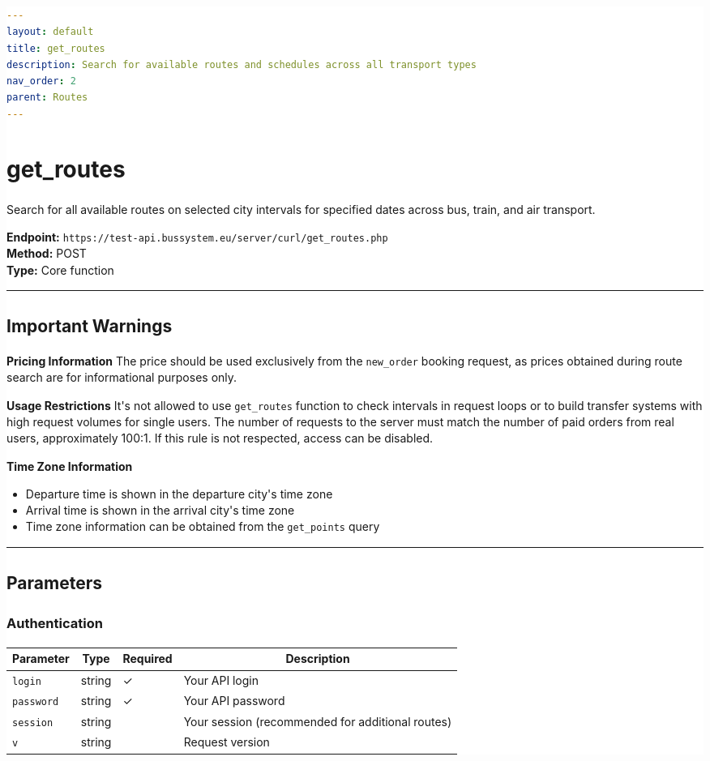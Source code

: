 ```yaml
---
layout: default
title: get_routes
description: Search for available routes and schedules across all transport types
nav_order: 2
parent: Routes
---
```


# get_routes

Search for all available routes on selected city intervals for specified dates across bus, train, and air transport.

**Endpoint:** `https://test-api.bussystem.eu/server/curl/get_routes.php`  
**Method:** POST  
**Type:** Core function

---

## Important Warnings

**Pricing Information**
The price should be used exclusively from the `new_order` booking request, as prices obtained during route search are for informational purposes only.

**Usage Restrictions**
It's not allowed to use `get_routes` function to check intervals in request loops or to build transfer systems with high request volumes for single users. The number of requests to the server must match the number of paid orders from real users, approximately 100:1. If this rule is not respected, access can be disabled.

**Time Zone Information**
- Departure time is shown in the departure city's time zone
- Arrival time is shown in the arrival city's time zone
- Time zone information can be obtained from the `get_points` query

---

## Parameters

### Authentication

| Parameter | Type | Required | Description |
|-----------|------|----------|-------------|
| `login` | string | ✓ | Your API login |
| `password` | string | ✓ | Your API password |
| `session` | string | | Your session (recommended for additional routes) |
| `v` | string | | Request version |
